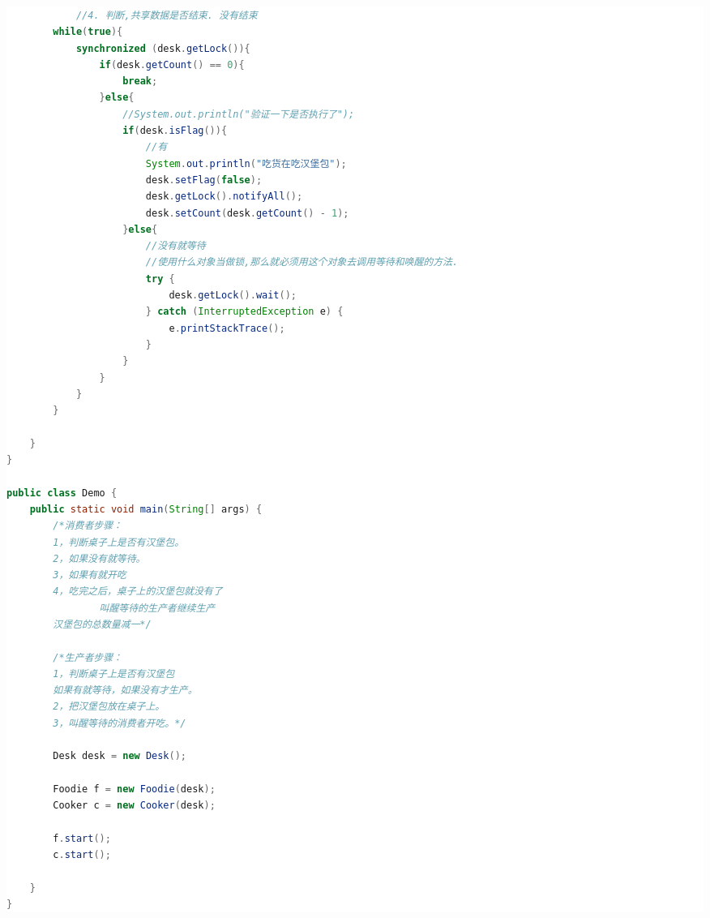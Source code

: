   ```java
              //4. 判断,共享数据是否结束. 没有结束
          while(true){
              synchronized (desk.getLock()){
                  if(desk.getCount() == 0){
                      break;
                  }else{
                      //System.out.println("验证一下是否执行了");
                      if(desk.isFlag()){
                          //有
                          System.out.println("吃货在吃汉堡包");
                          desk.setFlag(false);
                          desk.getLock().notifyAll();
                          desk.setCount(desk.getCount() - 1);
                      }else{
                          //没有就等待
                          //使用什么对象当做锁,那么就必须用这个对象去调用等待和唤醒的方法.
                          try {
                              desk.getLock().wait();
                          } catch (InterruptedException e) {
                              e.printStackTrace();
                          }
                      }
                  }
              }
          }
  
      }
  }
  
  public class Demo {
      public static void main(String[] args) {
          /*消费者步骤：
          1，判断桌子上是否有汉堡包。
          2，如果没有就等待。
          3，如果有就开吃
          4，吃完之后，桌子上的汉堡包就没有了
                  叫醒等待的生产者继续生产
          汉堡包的总数量减一*/
  
          /*生产者步骤：
          1，判断桌子上是否有汉堡包
          如果有就等待，如果没有才生产。
          2，把汉堡包放在桌子上。
          3，叫醒等待的消费者开吃。*/
  
          Desk desk = new Desk();
  
          Foodie f = new Foodie(desk);
          Cooker c = new Cooker(desk);
  
          f.start();
          c.start();
  
      }
  }
  ```
